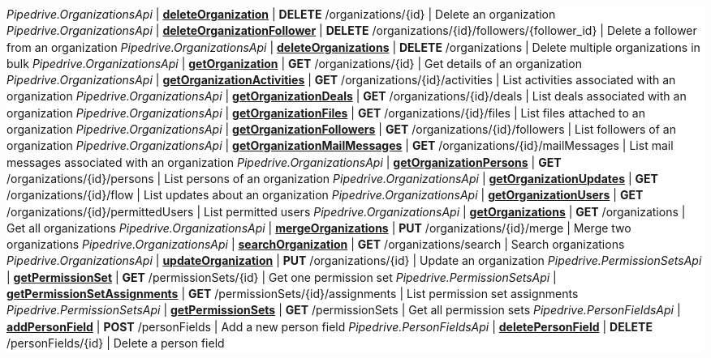 *Pipedrive.OrganizationsApi* | [**deleteOrganization**](https://github.com/pipedrive/client-nodejs/blob/master/docs/OrganizationsApi.md#deleteOrganization) | **DELETE** /organizations/{id} | Delete an organization
*Pipedrive.OrganizationsApi* | [**deleteOrganizationFollower**](https://github.com/pipedrive/client-nodejs/blob/master/docs/OrganizationsApi.md#deleteOrganizationFollower) | **DELETE** /organizations/{id}/followers/{follower_id} | Delete a follower from an organization
*Pipedrive.OrganizationsApi* | [**deleteOrganizations**](https://github.com/pipedrive/client-nodejs/blob/master/docs/OrganizationsApi.md#deleteOrganizations) | **DELETE** /organizations | Delete multiple organizations in bulk
*Pipedrive.OrganizationsApi* | [**getOrganization**](https://github.com/pipedrive/client-nodejs/blob/master/docs/OrganizationsApi.md#getOrganization) | **GET** /organizations/{id} | Get details of an organization
*Pipedrive.OrganizationsApi* | [**getOrganizationActivities**](https://github.com/pipedrive/client-nodejs/blob/master/docs/OrganizationsApi.md#getOrganizationActivities) | **GET** /organizations/{id}/activities | List activities associated with an organization
*Pipedrive.OrganizationsApi* | [**getOrganizationDeals**](https://github.com/pipedrive/client-nodejs/blob/master/docs/OrganizationsApi.md#getOrganizationDeals) | **GET** /organizations/{id}/deals | List deals associated with an organization
*Pipedrive.OrganizationsApi* | [**getOrganizationFiles**](https://github.com/pipedrive/client-nodejs/blob/master/docs/OrganizationsApi.md#getOrganizationFiles) | **GET** /organizations/{id}/files | List files attached to an organization
*Pipedrive.OrganizationsApi* | [**getOrganizationFollowers**](https://github.com/pipedrive/client-nodejs/blob/master/docs/OrganizationsApi.md#getOrganizationFollowers) | **GET** /organizations/{id}/followers | List followers of an organization
*Pipedrive.OrganizationsApi* | [**getOrganizationMailMessages**](https://github.com/pipedrive/client-nodejs/blob/master/docs/OrganizationsApi.md#getOrganizationMailMessages) | **GET** /organizations/{id}/mailMessages | List mail messages associated with an organization
*Pipedrive.OrganizationsApi* | [**getOrganizationPersons**](https://github.com/pipedrive/client-nodejs/blob/master/docs/OrganizationsApi.md#getOrganizationPersons) | **GET** /organizations/{id}/persons | List persons of an organization
*Pipedrive.OrganizationsApi* | [**getOrganizationUpdates**](https://github.com/pipedrive/client-nodejs/blob/master/docs/OrganizationsApi.md#getOrganizationUpdates) | **GET** /organizations/{id}/flow | List updates about an organization
*Pipedrive.OrganizationsApi* | [**getOrganizationUsers**](https://github.com/pipedrive/client-nodejs/blob/master/docs/OrganizationsApi.md#getOrganizationUsers) | **GET** /organizations/{id}/permittedUsers | List permitted users
*Pipedrive.OrganizationsApi* | [**getOrganizations**](https://github.com/pipedrive/client-nodejs/blob/master/docs/OrganizationsApi.md#getOrganizations) | **GET** /organizations | Get all organizations
*Pipedrive.OrganizationsApi* | [**mergeOrganizations**](https://github.com/pipedrive/client-nodejs/blob/master/docs/OrganizationsApi.md#mergeOrganizations) | **PUT** /organizations/{id}/merge | Merge two organizations
*Pipedrive.OrganizationsApi* | [**searchOrganization**](https://github.com/pipedrive/client-nodejs/blob/master/docs/OrganizationsApi.md#searchOrganization) | **GET** /organizations/search | Search organizations
*Pipedrive.OrganizationsApi* | [**updateOrganization**](https://github.com/pipedrive/client-nodejs/blob/master/docs/OrganizationsApi.md#updateOrganization) | **PUT** /organizations/{id} | Update an organization
*Pipedrive.PermissionSetsApi* | [**getPermissionSet**](https://github.com/pipedrive/client-nodejs/blob/master/docs/PermissionSetsApi.md#getPermissionSet) | **GET** /permissionSets/{id} | Get one permission set
*Pipedrive.PermissionSetsApi* | [**getPermissionSetAssignments**](https://github.com/pipedrive/client-nodejs/blob/master/docs/PermissionSetsApi.md#getPermissionSetAssignments) | **GET** /permissionSets/{id}/assignments | List permission set assignments
*Pipedrive.PermissionSetsApi* | [**getPermissionSets**](https://github.com/pipedrive/client-nodejs/blob/master/docs/PermissionSetsApi.md#getPermissionSets) | **GET** /permissionSets | Get all permission sets
*Pipedrive.PersonFieldsApi* | [**addPersonField**](https://github.com/pipedrive/client-nodejs/blob/master/docs/PersonFieldsApi.md#addPersonField) | **POST** /personFields | Add a new person field
*Pipedrive.PersonFieldsApi* | [**deletePersonField**](https://github.com/pipedrive/client-nodejs/blob/master/docs/PersonFieldsApi.md#deletePersonField) | **DELETE** /personFields/{id} | Delete a person field